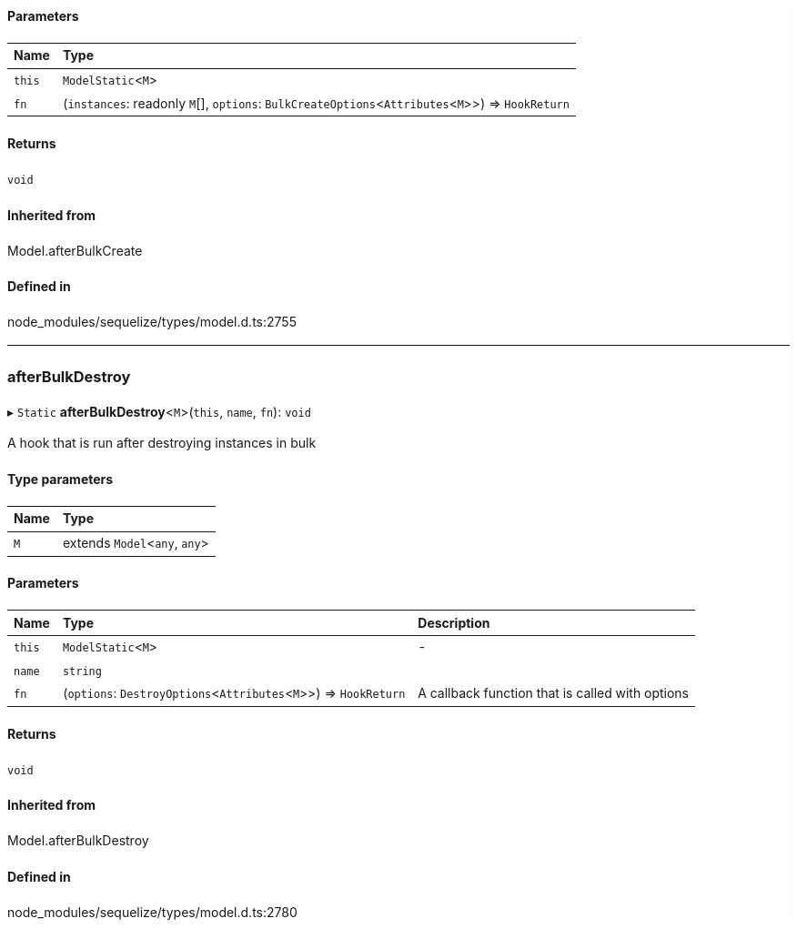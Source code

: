 #### Parameters

| Name | Type |
| :------ | :------ |
| `this` | `ModelStatic`<`M`\> |
| `fn` | (`instances`: readonly `M`[], `options`: `BulkCreateOptions`<`Attributes`<`M`\>\>) => `HookReturn` |

#### Returns

`void`

#### Inherited from

Model.afterBulkCreate

#### Defined in

node_modules/sequelize/types/model.d.ts:2755

___

### afterBulkDestroy

▸ `Static` **afterBulkDestroy**<`M`\>(`this`, `name`, `fn`): `void`

A hook that is run after destroying instances in bulk

#### Type parameters

| Name | Type |
| :------ | :------ |
| `M` | extends `Model`<`any`, `any`\> |

#### Parameters

| Name | Type | Description |
| :------ | :------ | :------ |
| `this` | `ModelStatic`<`M`\> | - |
| `name` | `string` |  |
| `fn` | (`options`: `DestroyOptions`<`Attributes`<`M`\>\>) => `HookReturn` | A callback function that is called with options |

#### Returns

`void`

#### Inherited from

Model.afterBulkDestroy

#### Defined in

node_modules/sequelize/types/model.d.ts:2780

